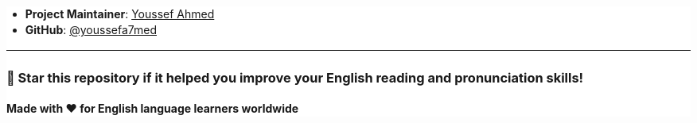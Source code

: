 - **Project Maintainer**: [Youssef Ahmed](mailto:youssef111ahmed111@gmail.com)
- **GitHub**: [@youssefa7med](https://github.com/youssefa7med)

---

### 🌟 Star this repository if it helped you improve your English reading and pronunciation skills!

**Made with ❤️ for English language learners worldwide**
